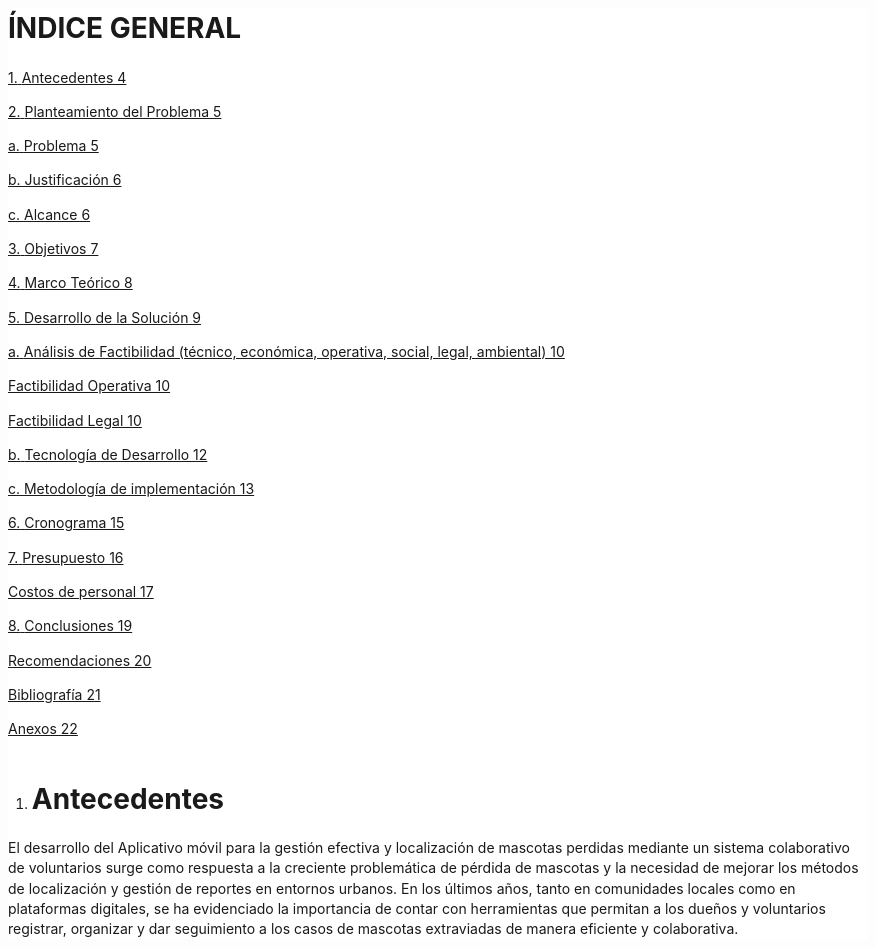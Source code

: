 











# <a name="_p083twdhr3cs"></a>**ÍNDICE GENERAL**



[1.](#_5gzokml7z06t)[	](#_5gzokml7z06t)[Antecedentes	4](#_5gzokml7z06t)

[2.](#_m988zbpbrja6)[	](#_m988zbpbrja6)[Planteamiento del Problema	5](#_m988zbpbrja6)

[a.](#_6xsnyp31an9r)[	](#_6xsnyp31an9r)[Problema	5](#_6xsnyp31an9r)

[b.	Justificación	6](#_9u5nvf6m5z6q)

[c.	Alcance	6](#_4q7o6arhgp6i)

[3.](#_deb0ufvd2noh)[	](#_deb0ufvd2noh)[Objetivos	7](#_deb0ufvd2noh)

[4.](#_ryknecycrwzo)[	](#_ryknecycrwzo)[Marco Teórico	8](#_ryknecycrwzo)

[5.](#_ppkt7sv1nk6l)[	](#_ppkt7sv1nk6l)[Desarrollo de la Solución	9](#_ppkt7sv1nk6l)

[a.](#_sk9086tgh3vg)[	](#_sk9086tgh3vg)[Análisis de Factibilidad (técnico, económica, operativa, social, legal, ambiental)	10](#_sk9086tgh3vg)

[Factibilidad Operativa	10](#_muc18fr8a4x5)

[Factibilidad Legal	10](#_1upakaij9f5s)

[b.](#_2f2v5y52cxv6)[	](#_2f2v5y52cxv6)[Tecnología de Desarrollo	12](#_2f2v5y52cxv6)

[c.](#_7k5xxe2coxky)[	](#_7k5xxe2coxky)[Metodología de implementación	13](#_7k5xxe2coxky)

[6.](#_ymwbrq8l0we1)[	](#_ymwbrq8l0we1)[Cronograma	15](#_ymwbrq8l0we1)

[7.](#_bqdd5wig7vu2)[	](#_bqdd5wig7vu2)[Presupuesto	16](#_bqdd5wig7vu2)

[Costos de personal	17](#_7vcyahrw3tzm)

[8.](#_tdx8m4k4y37)[	](#_tdx8m4k4y37)[Conclusiones	19](#_tdx8m4k4y37)

[Recomendaciones	20](#_ni4wztch4r2r)

[Bibliografía	21](#_1j3tiojmefc)

[Anexos	22](#_s4027o7vc467)









1. # <a name="_5gzokml7z06t"></a>**Antecedentes**
El desarrollo del Aplicativo móvil para la gestión efectiva y localización de mascotas perdidas mediante un sistema colaborativo de voluntarios surge como respuesta a la creciente problemática de pérdida de mascotas y la necesidad de mejorar los métodos de localización y gestión de reportes en entornos urbanos. En los últimos años, tanto en comunidades locales como en plataformas digitales, se ha evidenciado la importancia de contar con herramientas que permitan a los dueños y voluntarios registrar, organizar y dar seguimiento a los casos de mascotas extraviadas de manera eficiente y colaborativa.
